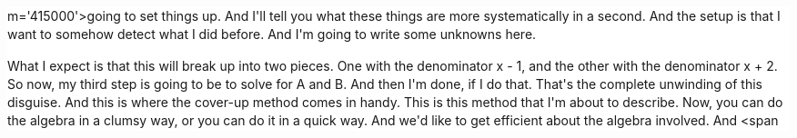   m='415000'>going</span> <span m='415120'>to</span> <span m='415190'>set</span>
  <span m='415480'>things</span> <span m='415820'>up.</span> <span
  m='416520'>And</span> <span m='416830'>I'll</span> <span
  m='417860'>tell</span> <span m='418100'>you</span> <span
  m='418250'>what</span> <span m='418550'>these</span> <span
  m='418790'>things</span> <span m='419020'>are</span> <span
  m='419140'>more</span> <span m='419340'>systematically</span> <span
  m='420100'>in</span> <span m='420200'>a</span> <span m='420290'>second.</span>
  <span m='421010'>And</span> <span m='421370'>the</span> <span
  m='421450'>setup</span> <span m='422010'>is</span> <span
  m='422290'>that</span> <span m='422410'>I</span> <span m='422500'>want</span>
  <span m='422790'>to</span> <span m='422900'>somehow</span> <span
  m='423210'>detect</span> <span m='423720'>what</span> <span
  m='423900'>I</span> <span m='423990'>did</span> <span
  m='424250'>before.</span> <span m='425240'>And</span> <span
  m='425400'>I'm</span> <span m='425500'>going to</span> <span
  m='425650'>write</span> <span m='425930'>some</span> <span
  m='426190'>unknowns</span> <span m='426770'>here.</span> </p><p><span
  m='431880'>What</span> <span m='432060'>I</span> <span
  m='432150'>expect</span> <span m='432760'>is</span> <span
  m='433060'>that</span> <span m='433170'>this</span> <span
  m='433370'>will</span> <span m='433730'>break</span> <span
  m='434060'>up</span> <span m='434370'>into</span> <span m='434610'>two</span>
  <span m='434780'>pieces.</span> <span m='435650'>One</span> <span
  m='436000'>with</span> <span m='436160'>the</span> <span
  m='436230'>denominator x</span> <span m='437040'>-</span> <span
  m='437340'>1,</span> <span m='437500'>and</span> <span m='437590'>the</span>
  <span m='437660'>other</span> <span m='437850'>with</span> <span
  m='437990'>the</span> <span m='438060'>denominator</span> <span m='438660'>x
  +</span> <span m='439160'>2.</span> <span m='443470'>So</span> <span
  m='443650'>now,</span> <span m='443910'>my</span> <span
  m='444180'>third</span> <span m='444610'>step</span> <span
  m='447690'>is</span> <span m='447960'>going</span> <span m='448200'>to</span>
  <span m='448270'>be</span> <span m='448420'>to</span> <span
  m='448590'>solve</span> <span m='450220'>for</span> <span m='451370'>A</span>
  <span m='452210'>and</span> <span m='452470'>B.</span> <span
  m='452860'>And</span> <span m='453030'>then</span> <span m='453150'>I'm</span>
  <span m='453300'>done,</span> <span m='453830'>if</span> <span
  m='453990'>I</span> <span m='454080'>do</span> <span m='454230'>that.</span>
  <span m='454500'>That's</span> <span m='455050'>the</span> <span
  m='455300'>complete</span> <span m='455730'>unwinding</span> <span
  m='456350'>of</span> <span m='456470'>this</span> <span
  m='457010'>disguise.</span> <span m='461370'>And</span> <span
  m='461650'>this</span> <span m='461800'>is</span> <span
  m='461940'>where</span> <span m='462130'>the</span> <span
  m='462240'>cover-up</span> <span m='462730'>method</span> <span
  m='463190'>comes</span> <span m='463490'>in</span> <span
  m='463600'>handy.</span> <span m='463940'>This</span> <span
  m='464130'>is</span> <span m='464830'>this</span> <span
  m='465030'>method</span> <span m='465340'>that</span> <span
  m='465440'>I'm</span> <span m='465540'>about</span> <span m='465860'>to</span>
  <span m='465960'>describe.</span> <span m='466800'>Now,</span> <span
  m='467150'>you</span> <span m='467360'>can</span> <span m='467550'>do</span>
  <span m='467730'>the</span> <span m='467870'>algebra</span> <span
  m='468540'>in</span> <span m='468670'>a</span> <span m='468760'>clumsy</span>
  <span m='469250'>way, or</span> <span m='469490'>you</span> <span
  m='469570'>can</span> <span m='469700'>do</span> <span m='469820'>it</span>
  <span m='469920'>in</span> <span m='470030'>a</span> <span
  m='470120'>quick</span> <span m='470500'>way.</span> <span
  m='470970'>And</span> <span m='471210'>we'd</span> <span
  m='471340'>like</span> <span m='471590'>to</span> <span m='471680'>get</span>
  <span m='471850'>efficient</span> <span m='472550'>about</span> <span
  m='472910'>the</span> <span m='473020'>algebra</span> <span
  m='473500'>involved.</span> <span m='474240'>And</span> <span